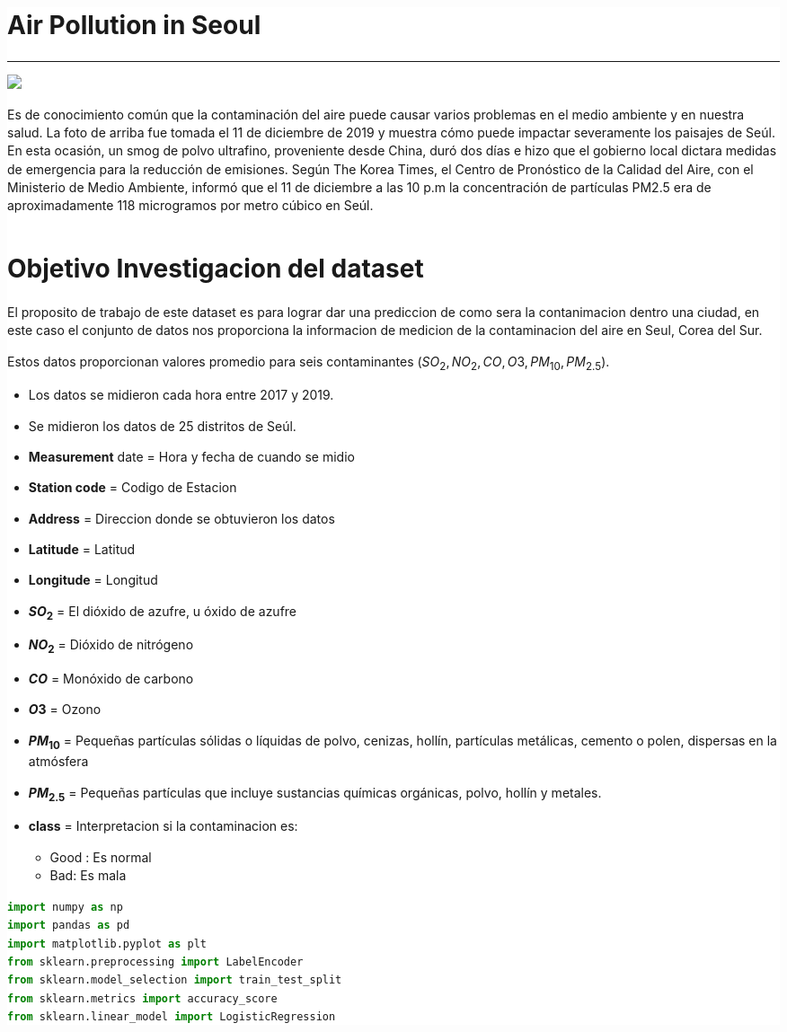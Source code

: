# **Air Pollution in Seoul**
---
[<img src="https://i.guim.co.uk/img/media/1d1abc561aad84be09d26b81d6959cb34c9be236/0_10_5000_3003/master/5000.jpg?width=1200&quality=85&auto=format&fit=max&s=cc0522633035a7c9ffd7081935b3a462" width="500"/>](image.png)

Es de conocimiento común que la contaminación del aire puede causar varios problemas en el medio ambiente y en nuestra salud. La foto de arriba fue tomada el 11 de diciembre de 2019 y muestra cómo puede impactar severamente los paisajes de Seúl. En esta ocasión, un smog de polvo ultrafino, proveniente desde China, duró dos días e hizo que el gobierno local dictara medidas de emergencia para la reducción de emisiones. Según The Korea Times, el Centro de Pronóstico de la Calidad del Aire, con el Ministerio de Medio Ambiente, informó que el 11 de diciembre a las 10 p.m la concentración de partículas PM2.5 era de aproximadamente 118 microgramos por metro cúbico en Seúl.

# **Objetivo Investigacion del dataset**
El proposito de trabajo de este dataset es para lograr dar una prediccion de como sera la contanimacion dentro una ciudad, en este caso el conjunto de datos nos proporciona la informacion de medicion de la contaminacion del aire en Seul, Corea del Sur.

Estos datos proporcionan valores promedio para seis contaminantes $(SO_2, NO_2, CO, O3, PM_{10}, PM_{2.5}).$
- Los datos se midieron cada hora entre 2017 y 2019.
- Se midieron los datos de 25 distritos de Seúl.


- **Measurement** date = Hora y fecha de cuando se midio
- **Station code** = Codigo de Estacion
- **Address** = Direccion donde se obtuvieron los datos
- **Latitude** = Latitud
- **Longitude** = Longitud 
- **$SO_{2}$** = El dióxido de azufre, u óxido de azufre 
- **$NO_2$** = Dióxido de nitrógeno
- **$CO$** = Monóxido de carbono
- **$O3$** = Ozono
- **$PM_{10}$** = Pequeñas partículas sólidas o líquidas de polvo, cenizas, hollín, partículas metálicas, cemento o polen, dispersas en la atmósfera
- **$PM_{2.5}$** = Pequeñas partículas que incluye sustancias químicas orgánicas, polvo, hollín y metales. 
- **class** = Interpretacion si la contaminacion es:
  - Good : Es normal
  - Bad: Es mala 


```python
import numpy as np 
import pandas as pd
import matplotlib.pyplot as plt 
from sklearn.preprocessing import LabelEncoder
from sklearn.model_selection import train_test_split
from sklearn.metrics import accuracy_score
from sklearn.linear_model import LogisticRegression
```

